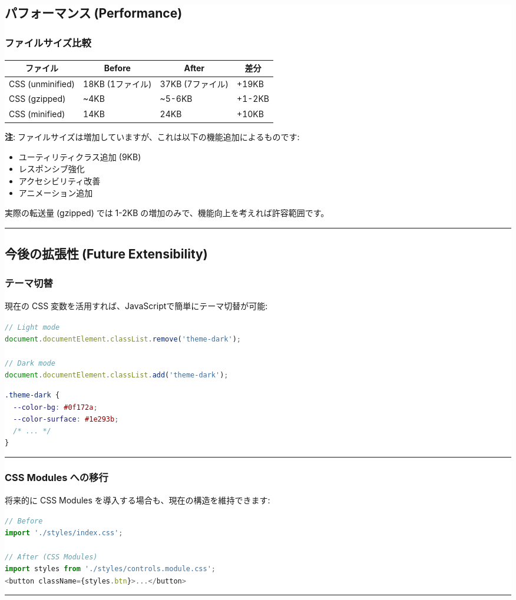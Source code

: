 
## パフォーマンス (Performance)

### ファイルサイズ比較

| ファイル | Before | After | 差分 |
|---------|--------|-------|------|
| CSS (unminified) | 18KB (1ファイル) | 37KB (7ファイル) | +19KB |
| CSS (gzipped) | ~4KB | ~5-6KB | +1-2KB |
| CSS (minified) | 14KB | 24KB | +10KB |

**注**: ファイルサイズは増加していますが、これは以下の機能追加によるものです:
- ユーティリティクラス追加 (9KB)
- レスポンシブ強化
- アクセシビリティ改善
- アニメーション追加

実際の転送量 (gzipped) では 1-2KB の増加のみで、機能向上を考えれば許容範囲です。

---

## 今後の拡張性 (Future Extensibility)

### テーマ切替

現在の CSS 変数を活用すれば、JavaScriptで簡単にテーマ切替が可能:

```typescript
// Light mode
document.documentElement.classList.remove('theme-dark');

// Dark mode
document.documentElement.classList.add('theme-dark');
```

```css
.theme-dark {
  --color-bg: #0f172a;
  --color-surface: #1e293b;
  /* ... */
}
```

---

### CSS Modules への移行

将来的に CSS Modules を導入する場合も、現在の構造を維持できます:

```typescript
// Before
import './styles/index.css';

// After (CSS Modules)
import styles from './styles/controls.module.css';
<button className={styles.btn}>...</button>
```

---